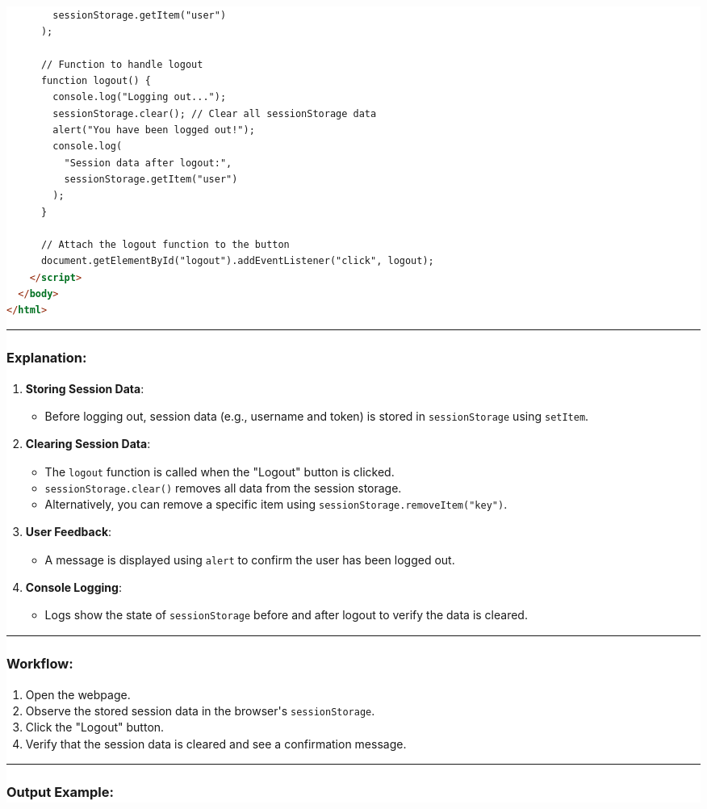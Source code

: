 ```html
        sessionStorage.getItem("user")
      );

      // Function to handle logout
      function logout() {
        console.log("Logging out...");
        sessionStorage.clear(); // Clear all sessionStorage data
        alert("You have been logged out!");
        console.log(
          "Session data after logout:",
          sessionStorage.getItem("user")
        );
      }

      // Attach the logout function to the button
      document.getElementById("logout").addEventListener("click", logout);
    </script>
  </body>
</html>
```

---

### Explanation:

1. **Storing Session Data**:

   - Before logging out, session data (e.g., username and token) is stored in `sessionStorage` using `setItem`.

2. **Clearing Session Data**:

   - The `logout` function is called when the "Logout" button is clicked.
   - `sessionStorage.clear()` removes all data from the session storage.
   - Alternatively, you can remove a specific item using `sessionStorage.removeItem("key")`.

3. **User Feedback**:

   - A message is displayed using `alert` to confirm the user has been logged out.

4. **Console Logging**:
   - Logs show the state of `sessionStorage` before and after logout to verify the data is cleared.

---

### Workflow:

1. Open the webpage.
2. Observe the stored session data in the browser's `sessionStorage`.
3. Click the "Logout" button.
4. Verify that the session data is cleared and see a confirmation message.

---

### Output Example:

